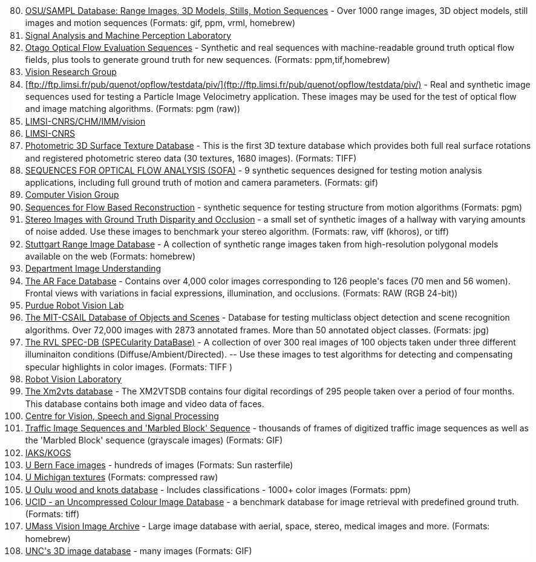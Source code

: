 80. [OSU/SAMPL Database: Range Images, 3D Models, Stills, Motion Sequences](http://sampl.eng.ohio-state.edu/~sampl/database.htm) - Over 1000 range images, 3D object models, still images and motion sequences (Formats: gif, ppm, vrml, homebrew)
81. [Signal Analysis and Machine Perception Laboratory](http://sampl.eng.ohio-state.edu)
82. [Otago Optical Flow Evaluation Sequences](http://www.cs.otago.ac.nz/research/vision/Research/OpticalFlow/opticalflow.html) - Synthetic and real sequences with machine-readable ground truth optical flow fields, plus tools to generate ground truth for new sequences. (Formats: ppm,tif,homebrew)
83. [Vision Research Group](http://www.cs.otago.ac.nz/research/vision/index.html)
84. [ftp://ftp.limsi.fr/pub/quenot/opflow/testdata/piv/](ftp://ftp.limsi.fr/pub/quenot/opflow/testdata/piv/) - Real and synthetic image sequences used for testing a Particle Image Velocimetry application. These images may be used for the test of optical flow and image matching algorithms. (Formats: pgm (raw))
85. [LIMSI-CNRS/CHM/IMM/vision](http://www.limsi.fr/Recherche/IMM/PageIMM.html)
86. [LIMSI-CNRS](http://www.limsi.fr/)
87. [Photometric 3D Surface Texture Database](http://www.taurusstudio.net/research/pmtexdb/index.htm) - This is the first 3D texture database which provides both full real surface rotations and registered photometric stereo data (30 textures, 1680 images). (Formats: TIFF)
88. [SEQUENCES FOR OPTICAL FLOW ANALYSIS (SOFA)](http://www.cee.hw.ac.uk/~mtc/sofa) - 9 synthetic sequences designed for testing motion analysis applications, including full ground truth of motion and camera parameters. (Formats: gif)
89. [Computer Vision Group](http://www.cee.hw.ac.uk/~mtc/research.html)
90. [Sequences for Flow Based Reconstruction](http://www.nada.kth.se/~zucch/CAMERA/PUB/seq.html) - synthetic sequence for testing structure from motion algorithms (Formats: pgm)
91. [Stereo Images with Ground Truth Disparity and Occlusion](http://www-dbv.cs.uni-bonn.de/stereo_data/) - a small set of synthetic images of a hallway with varying amounts of noise added. Use these images to benchmark your stereo algorithm. (Formats: raw, viff (khoros), or tiff)
92. [Stuttgart Range Image Database](http://range.informatik.uni-stuttgart.de) - A collection of synthetic range images taken from high-resolution polygonal models available on the web (Formats: homebrew)
93. [Department Image Understanding](http://www.informatik.uni-stuttgart.de/ipvr/bv/bv_home_engl.html)
94. [The AR Face Database](http://www2.ece.ohio-state.edu/~aleix/ARdatabase.html) - Contains over 4,000 color images corresponding to 126 people's faces (70 men and 56 women). Frontal views with variations in facial expressions, illumination, and occlusions. (Formats: RAW (RGB 24-bit))
95. [Purdue Robot Vision Lab](http://rvl.www.ecn.purdue.edu/RVL/)
96. [The MIT-CSAIL Database of Objects and Scenes](http://web.mit.edu/torralba/www/database.html) - Database for testing multiclass object detection and scene recognition algorithms. Over 72,000 images with 2873 annotated frames. More than 50 annotated object classes. (Formats: jpg)
97. [The RVL SPEC-DB (SPECularity DataBase)](http://rvl1.ecn.purdue.edu/RVL/specularity_database/) - A collection of over 300 real images of 100 objects taken under three different illuminaiton conditions (Diffuse/Ambient/Directed). -- Use these images to test algorithms for detecting and compensating specular highlights in color images. (Formats: TIFF )
98. [Robot Vision Laboratory](http://rvl1.ecn.purdue.edu/RVL/)
99. [The Xm2vts database](http://xm2vtsdb.ee.surrey.ac.uk) - The XM2VTSDB contains four digital recordings of 295 people taken over a period of four months. This database contains both image and video data of faces.
100.  [Centre for Vision, Speech and Signal Processing](http://www.ee.surrey.ac.uk/Research/CVSSP)
101.  [Traffic Image Sequences and 'Marbled Block' Sequence](http://i21www.ira.uka.de/image_sequences) - thousands of frames of digitized traffic image sequences as well as the 'Marbled Block' sequence (grayscale images) (Formats: GIF)
102.  [IAKS/KOGS](http://i21www.ira.uka.de)
103.  [U Bern Face images](ftp://ftp.iam.unibe.ch/pub/Images/FaceImages) - hundreds of images (Formats: Sun rasterfile)
104.  [U Michigan textures](ftp://freebie.engin.umich.edu/pub/misc/textures) (Formats: compressed raw)
105.  [U Oulu wood and knots database](http://www.ee.oulu.fi/~olli/Projects/Lumber.Grading.html) - Includes classifications - 1000+ color images (Formats: ppm)
106.  [UCID - an Uncompressed Colour Image Database](http://vision.doc.ntu.ac.uk/datasets/UCID/ucid.html) - a benchmark database for image retrieval with predefined ground truth. (Formats: tiff)
107.  [UMass Vision Image Archive](http://vis-www.cs.umass.edu/~vislib/) - Large image database with aerial, space, stereo, medical images and more. (Formats: homebrew)
108.  [UNC's 3D image database](ftp://sunsite.unc.edu/pub/academic/computer-science/virtual-reality/3d) - many images (Formats: GIF)